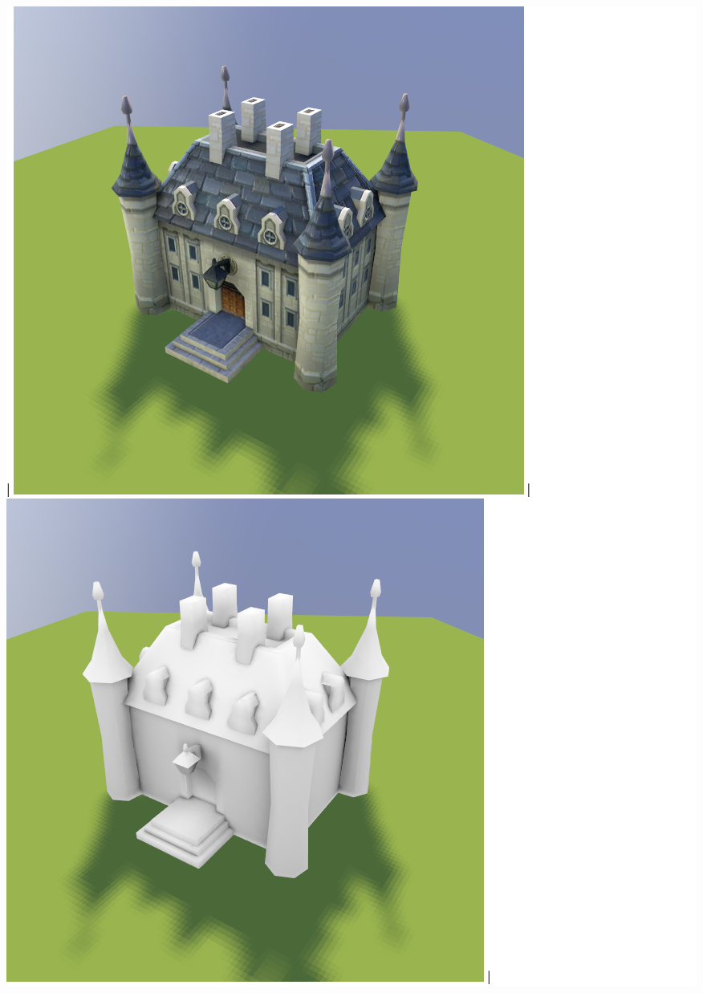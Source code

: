 | ![Machine generated alternative text: ](BuildingsProcess/media/image65.png) | ![Machine generated alternative text: ](BuildingsProcess/media/image66.png) |